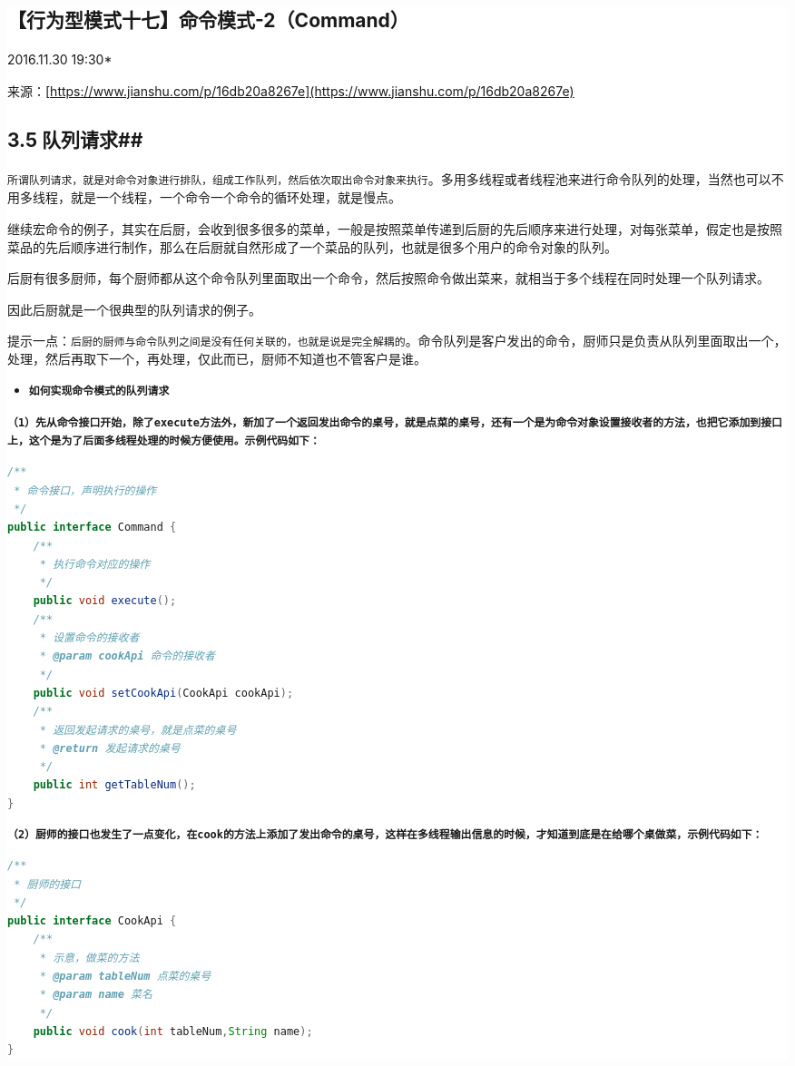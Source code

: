 ## 【行为型模式十七】命令模式-2（Command）

2016.11.30 19:30*

来源：[https://www.jianshu.com/p/16db20a8267e](https://www.jianshu.com/p/16db20a8267e)


          
## 3.5 队列请求##
`所谓队列请求，就是对命令对象进行排队，组成工作队列，然后依次取出命令对象来执行`。多用多线程或者线程池来进行命令队列的处理，当然也可以不用多线程，就是一个线程，一个命令一个命令的循环处理，就是慢点。

继续宏命令的例子，其实在后厨，会收到很多很多的菜单，一般是按照菜单传递到后厨的先后顺序来进行处理，对每张菜单，假定也是按照菜品的先后顺序进行制作，那么在后厨就自然形成了一个菜品的队列，也就是很多个用户的命令对象的队列。

后厨有很多厨师，每个厨师都从这个命令队列里面取出一个命令，然后按照命令做出菜来，就相当于多个线程在同时处理一个队列请求。

因此后厨就是一个很典型的队列请求的例子。

提示一点：`后厨的厨师与命令队列之间是没有任何关联的，也就是说是完全解耦的`。命令队列是客户发出的命令，厨师只是负责从队列里面取出一个，处理，然后再取下一个，再处理，仅此而已，厨师不知道也不管客户是谁。

* **`如何实现命令模式的队列请求`** 

 **`（1）先从命令接口开始，除了execute方法外，新加了一个返回发出命令的桌号，就是点菜的桌号，还有一个是为命令对象设置接收者的方法，也把它添加到接口上，这个是为了后面多线程处理的时候方便使用。示例代码如下：`** 

```java
/** 
 * 命令接口，声明执行的操作 
 */  
public interface Command {  
    /** 
     * 执行命令对应的操作 
     */  
    public void execute();  
    /** 
     * 设置命令的接收者 
     * @param cookApi 命令的接收者  
     */  
    public void setCookApi(CookApi cookApi);  
    /** 
     * 返回发起请求的桌号，就是点菜的桌号 
     * @return 发起请求的桌号 
     */  
    public int getTableNum();  
}

```
 **`（2）厨师的接口也发生了一点变化，在cook的方法上添加了发出命令的桌号，这样在多线程输出信息的时候，才知道到底是在给哪个桌做菜，示例代码如下：`** 

```java
/** 
 * 厨师的接口 
 */  
public interface CookApi {  
    /** 
     * 示意，做菜的方法 
     * @param tableNum 点菜的桌号 
     * @param name 菜名 
     */  
    public void cook(int tableNum,String name);  
}  

```
